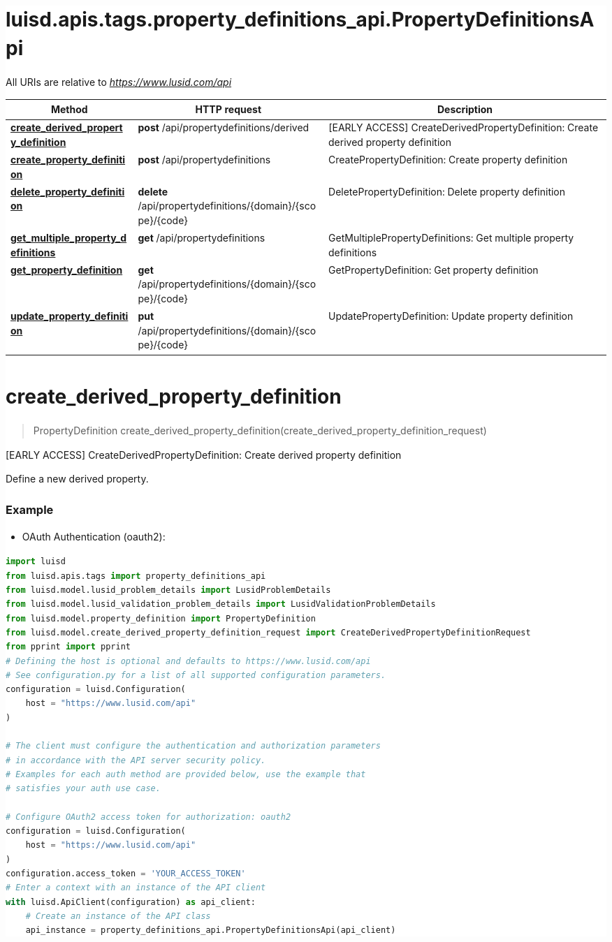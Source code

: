 <a name="__pageTop"></a>
# luisd.apis.tags.property_definitions_api.PropertyDefinitionsApi

All URIs are relative to *https://www.lusid.com/api*

Method | HTTP request | Description
------------- | ------------- | -------------
[**create_derived_property_definition**](#create_derived_property_definition) | **post** /api/propertydefinitions/derived | [EARLY ACCESS] CreateDerivedPropertyDefinition: Create derived property definition
[**create_property_definition**](#create_property_definition) | **post** /api/propertydefinitions | CreatePropertyDefinition: Create property definition
[**delete_property_definition**](#delete_property_definition) | **delete** /api/propertydefinitions/{domain}/{scope}/{code} | DeletePropertyDefinition: Delete property definition
[**get_multiple_property_definitions**](#get_multiple_property_definitions) | **get** /api/propertydefinitions | GetMultiplePropertyDefinitions: Get multiple property definitions
[**get_property_definition**](#get_property_definition) | **get** /api/propertydefinitions/{domain}/{scope}/{code} | GetPropertyDefinition: Get property definition
[**update_property_definition**](#update_property_definition) | **put** /api/propertydefinitions/{domain}/{scope}/{code} | UpdatePropertyDefinition: Update property definition

# **create_derived_property_definition**
<a name="create_derived_property_definition"></a>
> PropertyDefinition create_derived_property_definition(create_derived_property_definition_request)

[EARLY ACCESS] CreateDerivedPropertyDefinition: Create derived property definition

Define a new derived property.

### Example

* OAuth Authentication (oauth2):
```python
import luisd
from luisd.apis.tags import property_definitions_api
from luisd.model.lusid_problem_details import LusidProblemDetails
from luisd.model.lusid_validation_problem_details import LusidValidationProblemDetails
from luisd.model.property_definition import PropertyDefinition
from luisd.model.create_derived_property_definition_request import CreateDerivedPropertyDefinitionRequest
from pprint import pprint
# Defining the host is optional and defaults to https://www.lusid.com/api
# See configuration.py for a list of all supported configuration parameters.
configuration = luisd.Configuration(
    host = "https://www.lusid.com/api"
)

# The client must configure the authentication and authorization parameters
# in accordance with the API server security policy.
# Examples for each auth method are provided below, use the example that
# satisfies your auth use case.

# Configure OAuth2 access token for authorization: oauth2
configuration = luisd.Configuration(
    host = "https://www.lusid.com/api"
)
configuration.access_token = 'YOUR_ACCESS_TOKEN'
# Enter a context with an instance of the API client
with luisd.ApiClient(configuration) as api_client:
    # Create an instance of the API class
    api_instance = property_definitions_api.PropertyDefinitionsApi(api_client)

```